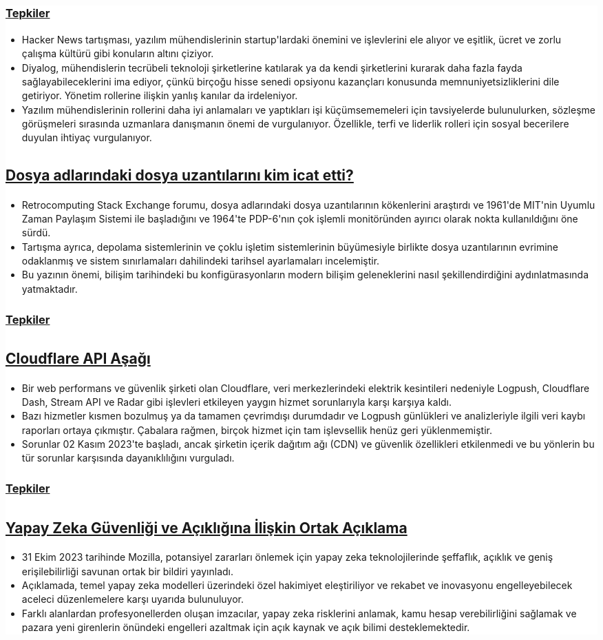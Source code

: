 ### [Tepkiler](https://news.ycombinator.com/item?id=38112827)

- Hacker News tartışması, yazılım mühendislerinin startup'lardaki önemini ve işlevlerini ele alıyor ve eşitlik, ücret ve zorlu çalışma kültürü gibi konuların altını çiziyor.
- Diyalog, mühendislerin tecrübeli teknoloji şirketlerine katılarak ya da kendi şirketlerini kurarak daha fazla fayda sağlayabileceklerini ima ediyor, çünkü birçoğu hisse senedi opsiyonu kazançları konusunda memnuniyetsizliklerini dile getiriyor. Yönetim rollerine ilişkin yanlış kanılar da irdeleniyor.
- Yazılım mühendislerinin rollerini daha iyi anlamaları ve yaptıkları işi küçümsememeleri için tavsiyelerde bulunulurken, sözleşme görüşmeleri sırasında uzmanlara danışmanın önemi de vurgulanıyor. Özellikle, terfi ve liderlik rolleri için sosyal becerilere duyulan ihtiyaç vurgulanıyor.

## [Dosya adlarındaki dosya uzantılarını kim icat etti?](https://retrocomputing.stackexchange.com/questions/27926/who-invented-file-extensions-in-file-names)

- Retrocomputing Stack Exchange forumu, dosya adlarındaki dosya uzantılarının kökenlerini araştırdı ve 1961'de MIT'nin Uyumlu Zaman Paylaşım Sistemi ile başladığını ve 1964'te PDP-6'nın çok işlemli monitöründen ayırıcı olarak nokta kullanıldığını öne sürdü.
- Tartışma ayrıca, depolama sistemlerinin ve çoklu işletim sistemlerinin büyümesiyle birlikte dosya uzantılarının evrimine odaklanmış ve sistem sınırlamaları dahilindeki tarihsel ayarlamaları incelemiştir.
- Bu yazının önemi, bilişim tarihindeki bu konfigürasyonların modern bilişim geleneklerini nasıl şekillendirdiğini aydınlatmasında yatmaktadır.

### [Tepkiler](https://news.ycombinator.com/item?id=38112474)


## [Cloudflare API Aşağı](https://www.cloudflarestatus.com/incidents/hm7491k53ppg)

- Bir web performans ve güvenlik şirketi olan Cloudflare, veri merkezlerindeki elektrik kesintileri nedeniyle Logpush, Cloudflare Dash, Stream API ve Radar gibi işlevleri etkileyen yaygın hizmet sorunlarıyla karşı karşıya kaldı.
- Bazı hizmetler kısmen bozulmuş ya da tamamen çevrimdışı durumdadır ve Logpush günlükleri ve analizleriyle ilgili veri kaybı raporları ortaya çıkmıştır. Çabalara rağmen, birçok hizmet için tam işlevsellik henüz geri yüklenmemiştir.
- Sorunlar 02 Kasım 2023'te başladı, ancak şirketin içerik dağıtım ağı (CDN) ve güvenlik özellikleri etkilenmedi ve bu yönlerin bu tür sorunlar karşısında dayanıklılığını vurguladı.

### [Tepkiler](https://news.ycombinator.com/item?id=38112515)


## [Yapay Zeka Güvenliği ve Açıklığına İlişkin Ortak Açıklama](https://open.mozilla.org/letter/)

- 31 Ekim 2023 tarihinde Mozilla, potansiyel zararları önlemek için yapay zeka teknolojilerinde şeffaflık, açıklık ve geniş erişilebilirliği savunan ortak bir bildiri yayınladı.
- Açıklamada, temel yapay zeka modelleri üzerindeki özel hakimiyet eleştiriliyor ve rekabet ve inovasyonu engelleyebilecek aceleci düzenlemelere karşı uyarıda bulunuluyor.
- Farklı alanlardan profesyonellerden oluşan imzacılar, yapay zeka risklerini anlamak, kamu hesap verebilirliğini sağlamak ve pazara yeni girenlerin önündeki engelleri azaltmak için açık kaynak ve açık bilimi desteklemektedir.

